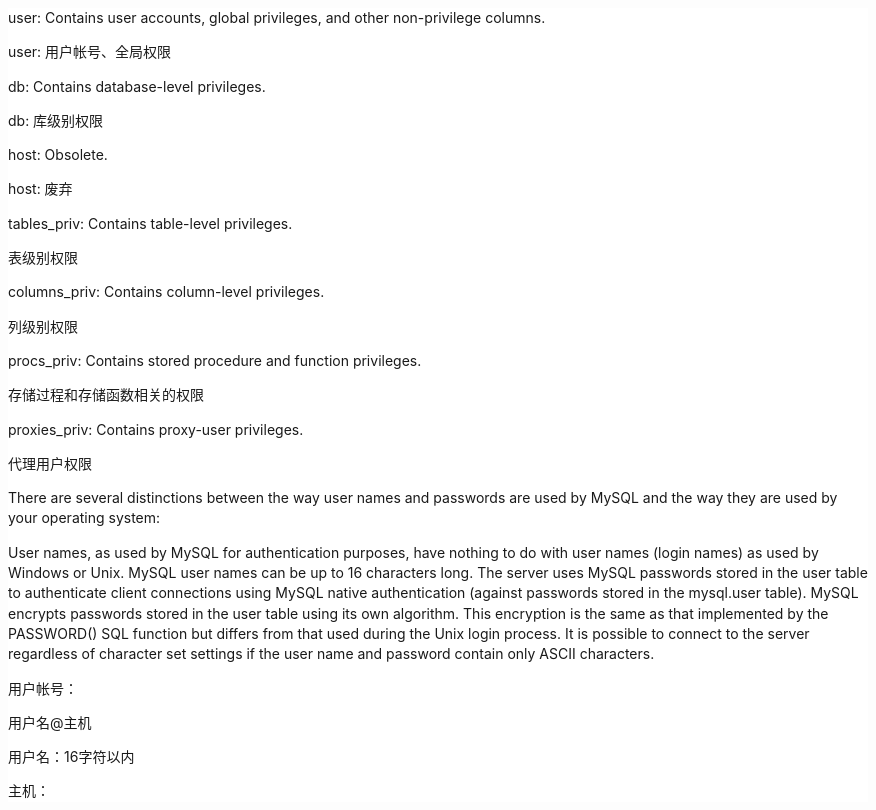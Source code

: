 

user: Contains user accounts, global privileges, and other non-privilege columns.

user: 用户帐号、全局权限



db: Contains database-level privileges.

db: 库级别权限



host: Obsolete.

host: 废弃



tables_priv: Contains table-level privileges.

表级别权限



columns_priv: Contains column-level privileges.

列级别权限



procs_priv: Contains stored procedure and function privileges.

存储过程和存储函数相关的权限



proxies_priv: Contains proxy-user privileges.

代理用户权限



There are several distinctions between the way user names and passwords are used by MySQL and the way they are used by your operating system:



User names, as used by MySQL for authentication purposes, have nothing to do with user names (login names) as used by Windows or Unix.
MySQL user names can be up to 16 characters long.
The server uses MySQL passwords stored in the user table to authenticate client connections using MySQL native authentication (against passwords stored in the mysql.user table).
MySQL encrypts passwords stored in the user table using its own algorithm. This encryption is the same as that implemented by the PASSWORD() SQL function but differs from that used during the Unix login process. 
It is possible to connect to the server regardless of character set settings if the user name and password contain only ASCII characters.


用户帐号：

用户名@主机

用户名：16字符以内

主机：
